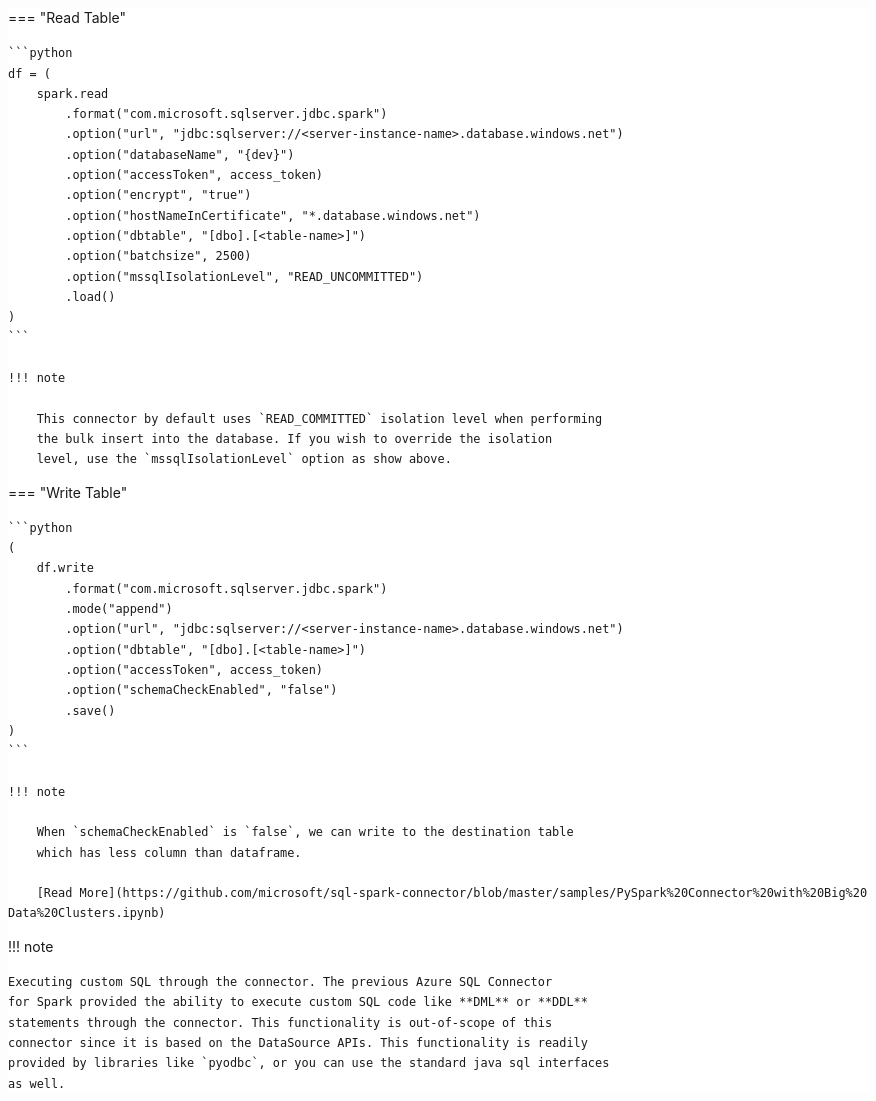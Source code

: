 === "Read Table"

    ```python
    df = (
        spark.read
            .format("com.microsoft.sqlserver.jdbc.spark")
            .option("url", "jdbc:sqlserver://<server-instance-name>.database.windows.net")
            .option("databaseName", "{dev}")
            .option("accessToken", access_token)
            .option("encrypt", "true")
            .option("hostNameInCertificate", "*.database.windows.net")
            .option("dbtable", "[dbo].[<table-name>]")
            .option("batchsize", 2500)
            .option("mssqlIsolationLevel", "READ_UNCOMMITTED")
            .load()
    )
    ```

    !!! note

        This connector by default uses `READ_COMMITTED` isolation level when performing
        the bulk insert into the database. If you wish to override the isolation
        level, use the `mssqlIsolationLevel` option as show above.

=== "Write Table"

    ```python
    (
        df.write
            .format("com.microsoft.sqlserver.jdbc.spark")
            .mode("append")
            .option("url", "jdbc:sqlserver://<server-instance-name>.database.windows.net")
            .option("dbtable", "[dbo].[<table-name>]")
            .option("accessToken", access_token)
            .option("schemaCheckEnabled", "false")
            .save()
    )
    ```

    !!! note

        When `schemaCheckEnabled` is `false`, we can write to the destination table
        which has less column than dataframe.

        [Read More](https://github.com/microsoft/sql-spark-connector/blob/master/samples/PySpark%20Connector%20with%20Big%20Data%20Clusters.ipynb)

!!! note

    Executing custom SQL through the connector. The previous Azure SQL Connector
    for Spark provided the ability to execute custom SQL code like **DML** or **DDL**
    statements through the connector. This functionality is out-of-scope of this
    connector since it is based on the DataSource APIs. This functionality is readily
    provided by libraries like `pyodbc`, or you can use the standard java sql interfaces
    as well.
